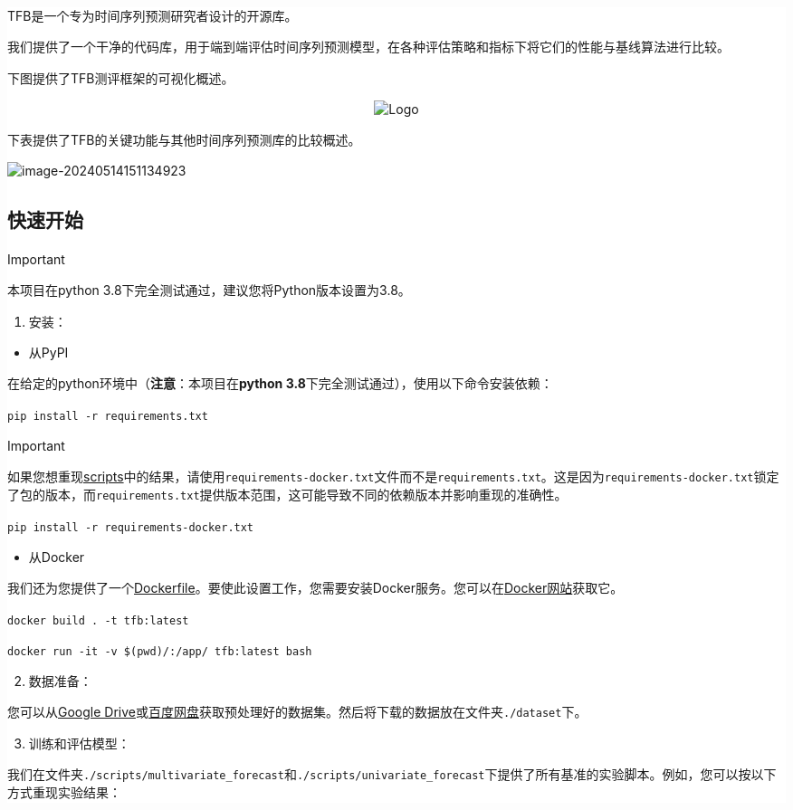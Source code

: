 TFB是一个专为时间序列预测研究者设计的开源库。

我们提供了一个干净的代码库，用于端到端评估时间序列预测模型，在各种评估策略和指标下将它们的性能与基线算法进行比较。

下图提供了TFB测评框架的可视化概述。

<div align="center">
<img alt="Logo" src="docs/figures/Pipeline.png" width="80%"/>
</div>

下表提供了TFB的关键功能与其他时间序列预测库的比较概述。

![image-20240514151134923](docs/figures/Comparison_with_Related_Libraries.png)

## 快速开始
> [!IMPORTANT]
> 本项目在python 3.8下完全测试通过，建议您将Python版本设置为3.8。

1. 安装：

- 从PyPI

在给定的python环境中（**注意**：本项目在**python 3.8**下完全测试通过），使用以下命令安装依赖：

```shell
pip install -r requirements.txt
```

> [!IMPORTANT]
> 如果您想重现[scripts](https://github.com/decisionintelligence/TFB/tree/master/scripts)中的结果，请使用`requirements-docker.txt`文件而不是`requirements.txt`。这是因为`requirements-docker.txt`锁定了包的版本，而`requirements.txt`提供版本范围，这可能导致不同的依赖版本并影响重现的准确性。
>
> ```shell
> pip install -r requirements-docker.txt
> ```

- 从Docker

我们还为您提供了一个[Dockerfile](https://github.com/decisionintelligence/TFB/blob/master/Dockerfile)。要使此设置工作，您需要安装Docker服务。您可以在[Docker网站](https://docs.docker.com/get-docker/)获取它。

```shell
docker build . -t tfb:latest
```

```shell
docker run -it -v $(pwd)/:/app/ tfb:latest bash
```

2. 数据准备：

您可以从[Google Drive](https://drive.google.com/file/d/1vgpOmAygokoUt235piWKUjfwao6KwLv7/view?usp=drive_link)或[百度网盘](https://pan.baidu.com/s/1ycq7ufOD2eFOjDkjr0BfSg?pwd=bpry)获取预处理好的数据集。然后将下载的数据放在文件夹`./dataset`下。

3. 训练和评估模型：

我们在文件夹`./scripts/multivariate_forecast`和`./scripts/univariate_forecast`下提供了所有基准的实验脚本。例如，您可以按以下方式重现实验结果：
